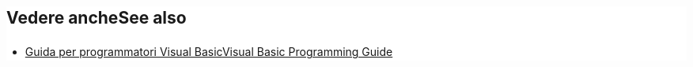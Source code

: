## <a name="see-also"></a><span data-ttu-id="b902a-294">Vedere anche</span><span class="sxs-lookup"><span data-stu-id="b902a-294">See also</span></span>

- [<span data-ttu-id="b902a-295">Guida per programmatori Visual Basic</span><span class="sxs-lookup"><span data-stu-id="b902a-295">Visual Basic Programming Guide</span></span>](../index.md)
